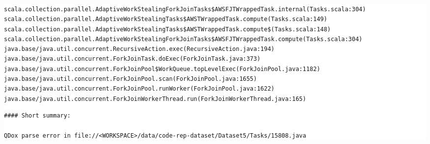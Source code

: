 	scala.collection.parallel.AdaptiveWorkStealingForkJoinTasks$AWSFJTWrappedTask.internal(Tasks.scala:304)
	scala.collection.parallel.AdaptiveWorkStealingTasks$AWSTWrappedTask.compute(Tasks.scala:149)
	scala.collection.parallel.AdaptiveWorkStealingTasks$AWSTWrappedTask.compute$(Tasks.scala:148)
	scala.collection.parallel.AdaptiveWorkStealingForkJoinTasks$AWSFJTWrappedTask.compute(Tasks.scala:304)
	java.base/java.util.concurrent.RecursiveAction.exec(RecursiveAction.java:194)
	java.base/java.util.concurrent.ForkJoinTask.doExec(ForkJoinTask.java:373)
	java.base/java.util.concurrent.ForkJoinPool$WorkQueue.topLevelExec(ForkJoinPool.java:1182)
	java.base/java.util.concurrent.ForkJoinPool.scan(ForkJoinPool.java:1655)
	java.base/java.util.concurrent.ForkJoinPool.runWorker(ForkJoinPool.java:1622)
	java.base/java.util.concurrent.ForkJoinWorkerThread.run(ForkJoinWorkerThread.java:165)
```
#### Short summary: 

QDox parse error in file://<WORKSPACE>/data/code-rep-dataset/Dataset5/Tasks/15808.java